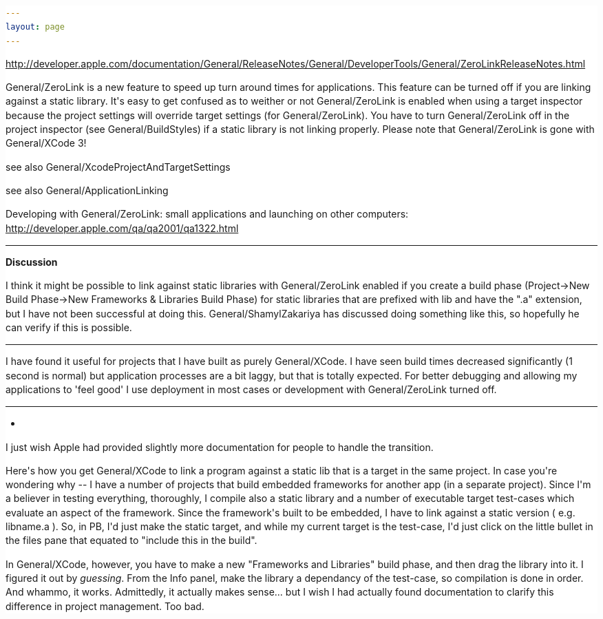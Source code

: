 ```yaml
---
layout: page
---
```




http://developer.apple.com/documentation/General/ReleaseNotes/General/DeveloperTools/General/ZeroLinkReleaseNotes.html

General/ZeroLink is a new feature to speed up turn around times for applications. This feature can be turned off if you are linking against a static library. It's easy to get confused as to weither or not General/ZeroLink is enabled when using a target inspector because the project settings will override target settings (for General/ZeroLink). You have to turn General/ZeroLink off in the project inspector (see General/BuildStyles) if a static library is not linking properly. 
Please note that General/ZeroLink is gone with General/XCode 3! 

see also General/XcodeProjectAndTargetSettings

see also General/ApplicationLinking

Developing with General/ZeroLink: small applications and launching on other computers:
http://developer.apple.com/qa/qa2001/qa1322.html

----

**Discussion**

I think it might be possible to link against static libraries with General/ZeroLink enabled if you create a build phase (Project->New Build Phase->New Frameworks & Libraries Build Phase) for static libraries that are prefixed with lib and have the ".a" extension, but I have not been successful at doing this. General/ShamylZakariya  has discussed doing something like this, so hopefully he can verify if this is possible. 

----

I have found it useful for projects that I have built as purely General/XCode. I have seen build times decreased significantly (1 second is normal) but application processes are a bit laggy, but that is totally expected. For better debugging and allowing my applications to 'feel good' I use deployment in most cases or development with General/ZeroLink turned off.

----
*
I just wish Apple had provided slightly more documentation for people to handle the transition.

Here's how you get General/XCode to link a program against a static lib that is a target in the same project. In case you're wondering why -- I have a number of projects that build embedded frameworks for another app (in a separate project). Since I'm a believer in testing everything, thoroughly, I compile also a static library and a number of executable target test-cases which evaluate an aspect of the framework. Since the framework's built to be embedded, I have to link against a static version ( e.g. libname.a ). So, in PB, I'd just make the static target, and while my current target is the test-case, I'd just click on the little bullet in the files pane that equated to "include this in the build".

In General/XCode, however, you have to make a new "Frameworks and Libraries" build phase, and then drag the library into it. I figured it out by *guessing*. From the Info panel, make the library a dependancy of the test-case, so compilation is done in order. And whammo, it works. Admittedly, it actually makes sense... but I wish I had actually found documentation to clarify this difference in project management. Too bad.
